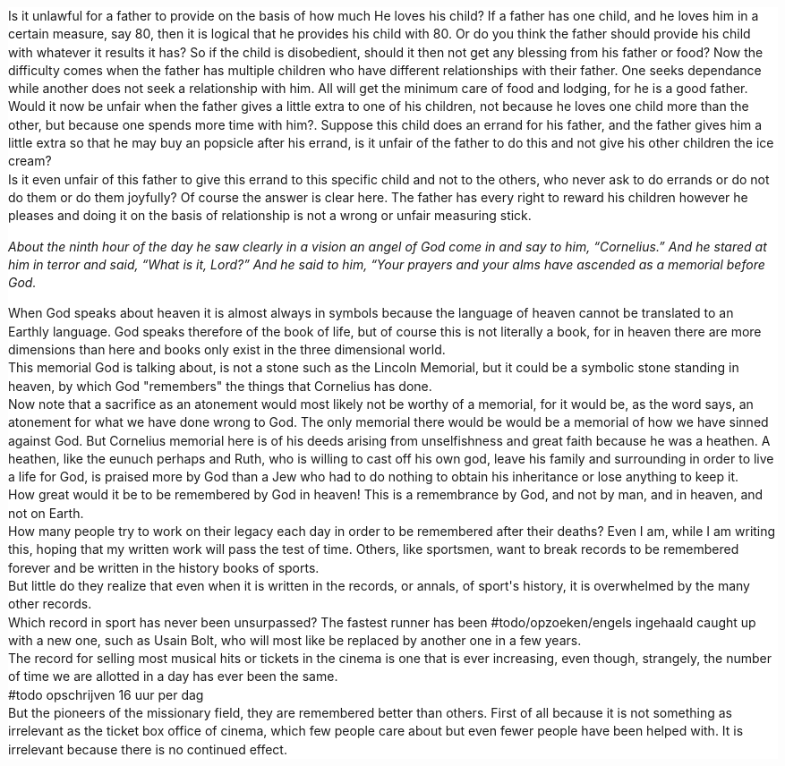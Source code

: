 Is it unlawful for a father to provide on the basis of how much He loves his child? If a father has one child, and he loves him in a certain measure, say 80, then it is logical that he provides his child with 80. Or do you think the father should provide his child with whatever it results it has? So if the child is disobedient, should it then not get any blessing from his father or food? 
Now the difficulty comes when the father has multiple children who have different relationships with their father. One seeks dependance while another does not seek a relationship with him. All will get the minimum care of food and lodging, for he is a good father. Would it now be unfair when the father gives a little extra to one of his children, not because he loves one child more than the other, but because one spends more time with him?. Suppose this child does an errand for his father, and the father gives him a little extra so that he may buy an popsicle after his errand, is it unfair of the father to do this and not give his other children the ice cream?  
Is it even unfair of this father to give this errand to this specific child and not to the others, who never ask to do errands or do not do them or do them joyfully? Of course the answer is clear here. The father has every right to reward his children however he pleases and doing it on the basis of relationship is not a wrong or unfair measuring stick.  

*About the ninth hour of the day he saw clearly in a vision an angel of God come in and say to him, “Cornelius.” And he stared at him in terror and said, “What is it, Lord?” And he said to him, “Your prayers and your alms have ascended as a memorial before God.* 

When God speaks about heaven it is almost always in symbols because the language of heaven cannot be translated to an Earthly language. God speaks therefore of the book of life, but of course this is not literally a book, for in heaven there are more dimensions than here and books only exist in the three dimensional world.  
This memorial God is talking about, is not a stone such as the Lincoln Memorial, but it could be a symbolic stone standing in heaven, by which God "remembers" the things that Cornelius has done.  
Now note that a sacrifice as an atonement would most likely not be worthy of a memorial, for it would be, as the word says, an atonement for what we have done wrong to God. The only memorial there would be would be a memorial of how we have sinned against God. But Cornelius memorial here is of his deeds arising from unselfishness and great faith because he was a heathen. A heathen, like the eunuch perhaps and Ruth, who is willing to cast off his own god, leave his family and surrounding in order to live a life for God, is praised more by God than a Jew who had to do nothing to obtain his inheritance or lose anything to keep it.  
How great would it be to be remembered by God in heaven! This is a remembrance by God, and not by man, and in heaven, and not on Earth.  
How many people try to work on their legacy each day in order to be remembered after their deaths? Even I am, while I am writing this, hoping that my written work will pass the test of time. Others, like sportsmen, want to break records to be remembered forever and be written in the history books of sports.  
But little do they realize that even when it is written in the records, or annals, of sport's history, it is overwhelmed by the many other records.  
Which record in sport has never been unsurpassed? The fastest runner has been #todo/opzoeken/engels ingehaald caught up with a new one, such as Usain Bolt, who will most like be replaced by another one in a few years.  
The record for selling most musical hits or tickets in the cinema is one that is ever increasing, even though, strangely, the number of time we are allotted in a day has ever been the same.  
#todo opschrijven 16 uur per dag  
But the pioneers of the missionary field, they are remembered better than others. First of all because it is not something as irrelevant as the ticket box office of cinema, which few people care about but even fewer people have been helped with. It is irrelevant because there is no continued effect.  
